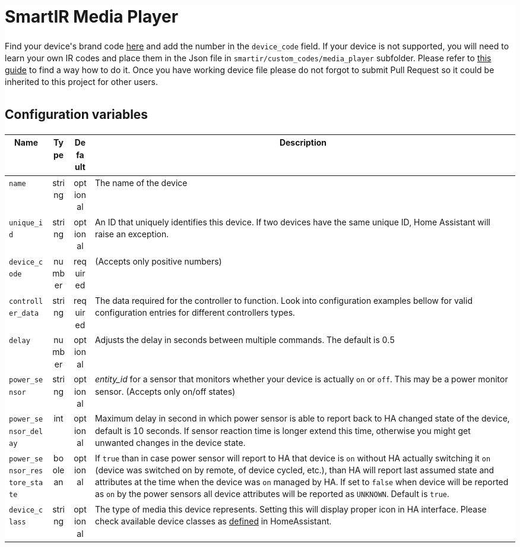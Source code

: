 # SmartIR Media Player

Find your device's brand code [here](MEDIA_PLAYER_CODES.md) and add the number in the `device_code` field. If your device is not supported, you will need to learn your own IR codes and place them in the Json file in `smartir/custom_codes/media_player` subfolder. Please refer to [this guide](CODES_SYNTAX.md) to find a way how to do it. Once you have working device file please do not forgot to submit Pull Request so it could be inherited to this project for other users.

## Configuration variables

| Name                         |  Type   | Default  | Description                                                                                                                                                                                                                                                                                                                                                                                                                               |
| ---------------------------- | :-----: | :------: | ----------------------------------------------------------------------------------------------------------------------------------------------------------------------------------------------------------------------------------------------------------------------------------------------------------------------------------------------------------------------------------------------------------------------------------------- |
| `name`                       | string  | optional | The name of the device                                                                                                                                                                                                                                                                                                                                                                                                                    |
| `unique_id`                  | string  | optional | An ID that uniquely identifies this device. If two devices have the same unique ID, Home Assistant will raise an exception.                                                                                                                                                                                                                                                                                                               |
| `device_code`                | number  | required | (Accepts only positive numbers)                                                                                                                                                                                                                                                                                                                                                                                                           |
| `controller_data`            | string  | required | The data required for the controller to function. Look into configuration examples bellow for valid configuration entries for different controllers types.                                                                                                                                                                                                                                                                                |
| `delay`                      | number  | optional | Adjusts the delay in seconds between multiple commands. The default is 0.5                                                                                                                                                                                                                                                                                                                                                                |
| `power_sensor`               | string  | optional | _entity_id_ for a sensor that monitors whether your device is actually `on` or `off`. This may be a power monitor sensor. (Accepts only on/off states)                                                                                                                                                                                                                                                                                    |
| `power_sensor_delay`         |   int   | optional | Maximum delay in second in which power sensor is able to report back to HA changed state of the device, default is 10 seconds. If sensor reaction time is longer extend this time, otherwise you might get unwanted changes in the device state.                                                                                                                                                                                          |
| `power_sensor_restore_state` | boolean | optional | If `true` than in case power sensor will report to HA that device is `on` without HA actually switching it `on `(device was switched on by remote, of device cycled, etc.), than HA will report last assumed state and attributes at the time when the device was `on` managed by HA. If set to `false` when device will be reported as `on` by the power sensors all device attributes will be reported as `UNKNOWN`. Default is `true`. |
| `device_class`               | string  | optional | The type of media this device represents. Setting this will display proper icon in HA interface. Please check available device classes as [defined](https://developers.home-assistant.io/docs/core/entity/media-player/#available-device-classes) in HomeAssistant.                                                                                                                                                                       |